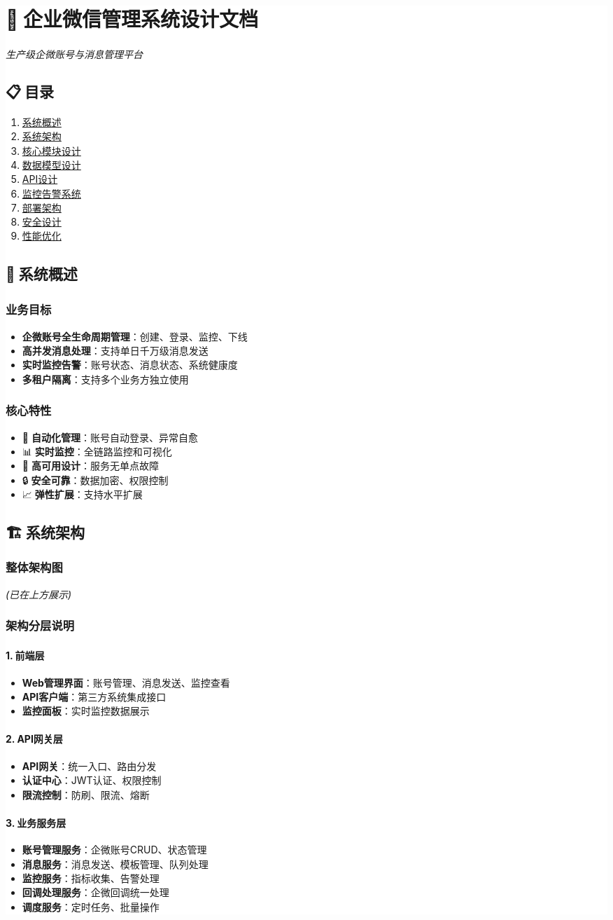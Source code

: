 # 🏢 企业微信管理系统设计文档
*生产级企微账号与消息管理平台*

## 📋 目录

1. [系统概述](#系统概述)
2. [系统架构](#系统架构)
3. [核心模块设计](#核心模块设计)
4. [数据模型设计](#数据模型设计)
5. [API设计](#api设计)
6. [监控告警系统](#监控告警系统)
7. [部署架构](#部署架构)
8. [安全设计](#安全设计)
9. [性能优化](#性能优化)

## 🎯 系统概述

### 业务目标
- **企微账号全生命周期管理**：创建、登录、监控、下线
- **高并发消息处理**：支持单日千万级消息发送
- **实时监控告警**：账号状态、消息状态、系统健康度
- **多租户隔离**：支持多个业务方独立使用

### 核心特性
- 🔄 **自动化管理**：账号自动登录、异常自愈
- 📊 **实时监控**：全链路监控和可视化
- 🚀 **高可用设计**：服务无单点故障
- 🔒 **安全可靠**：数据加密、权限控制
- 📈 **弹性扩展**：支持水平扩展

## 🏗️ 系统架构

### 整体架构图
*(已在上方展示)*

### 架构分层说明

#### 1. 前端层
- **Web管理界面**：账号管理、消息发送、监控查看
- **API客户端**：第三方系统集成接口
- **监控面板**：实时监控数据展示

#### 2. API网关层
- **API网关**：统一入口、路由分发
- **认证中心**：JWT认证、权限控制
- **限流控制**：防刷、限流、熔断

#### 3. 业务服务层
- **账号管理服务**：企微账号CRUD、状态管理
- **消息服务**：消息发送、模板管理、队列处理
- **监控服务**：指标收集、告警处理
- **回调处理服务**：企微回调统一处理
- **调度服务**：定时任务、批量操作
